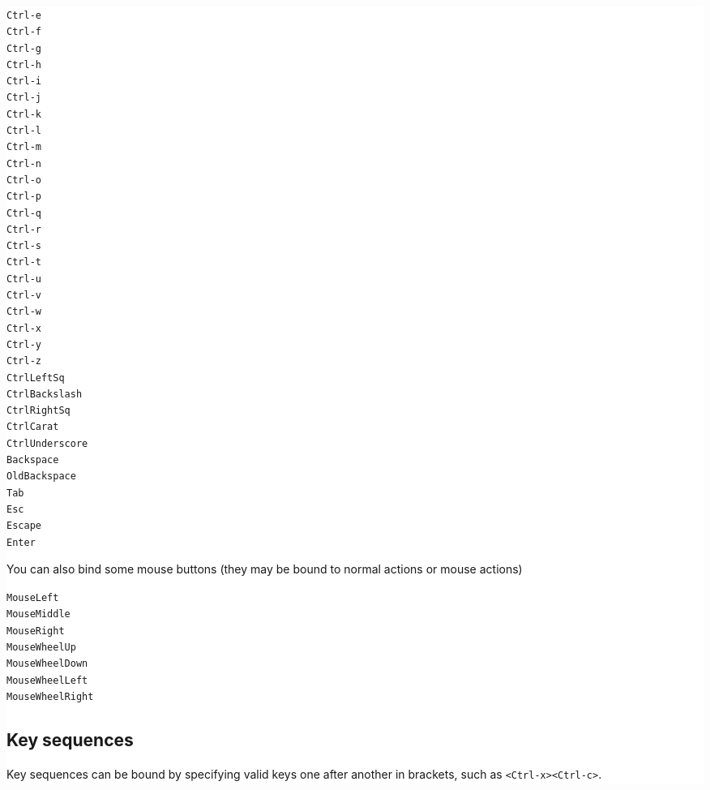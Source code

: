```
Ctrl-e
Ctrl-f
Ctrl-g
Ctrl-h
Ctrl-i
Ctrl-j
Ctrl-k
Ctrl-l
Ctrl-m
Ctrl-n
Ctrl-o
Ctrl-p
Ctrl-q
Ctrl-r
Ctrl-s
Ctrl-t
Ctrl-u
Ctrl-v
Ctrl-w
Ctrl-x
Ctrl-y
Ctrl-z
CtrlLeftSq
CtrlBackslash
CtrlRightSq
CtrlCarat
CtrlUnderscore
Backspace
OldBackspace
Tab
Esc
Escape
Enter
```

You can also bind some mouse buttons (they may be bound to normal actions or
mouse actions)

```
MouseLeft
MouseMiddle
MouseRight
MouseWheelUp
MouseWheelDown
MouseWheelLeft
MouseWheelRight
```

## Key sequences

Key sequences can be bound by specifying valid keys one after another in brackets, such
as `<Ctrl-x><Ctrl-c>`.
